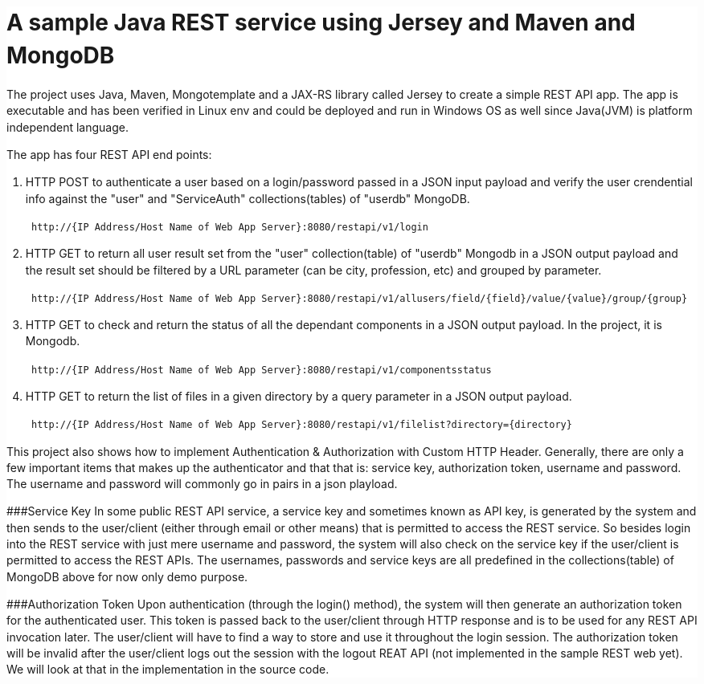 # A sample Java REST service using Jersey and Maven and MongoDB

The project uses Java, Maven, Mongotemplate and a JAX-RS library called Jersey to create a simple REST API app. The app is executable and has been verified in Linux env and could be deployed and run in Windows OS as well since Java(JVM) is platform independent language.

The app has four REST API end points:

1. HTTP POST to authenticate a user based on a login/password passed in a JSON input payload and verify the user crendential info against the "user" and "ServiceAuth" collections(tables) of "userdb" MongoDB.

        http://{IP Address/Host Name of Web App Server}:8080/restapi/v1/login
        

2. HTTP GET to return all user result set from the "user" collection(table) of "userdb" Mongodb in a JSON output payload and the result set should be filtered by a URL parameter (can be city, profession, etc) and grouped by parameter.

        http://{IP Address/Host Name of Web App Server}:8080/restapi/v1/allusers/field/{field}/value/{value}/group/{group}
        

3. HTTP GET to check and return the status of all the dependant components in a JSON output payload. In the project, it is Mongodb.
    
        http://{IP Address/Host Name of Web App Server}:8080/restapi/v1/componentsstatus        
        
    
4. HTTP GET to return the list of files in a given directory by a query parameter in a JSON output payload.
    
        http://{IP Address/Host Name of Web App Server}:8080/restapi/v1/filelist?directory={directory}
        
        

This project also shows how to implement Authentication & Authorization with Custom HTTP Header. Generally, there are only a few important items that makes up the authenticator and that that is: service key, authorization token, username and password. The username and password will commonly go in pairs in a json playload.

###Service Key
In some public REST API service, a service key and sometimes known as API key, is generated by the system and then sends to the user/client (either through email or other means) that is permitted to access the REST service. So besides login into the REST service with just mere username and password, the system will also check on the service key if the user/client is permitted to access the REST APIs. The usernames, passwords and service keys are all predefined in the collections(table) of MongoDB above for now only demo purpose.

###Authorization Token
Upon authentication (through the login() method), the system will then generate an authorization token for the authenticated user. This token is passed back to the user/client through HTTP response and is to be used for any REST API invocation later. The user/client will have to find a way to store and use it throughout the login session. The authorization token will be invalid after the user/client logs out the session with the logout REAT API (not implemented in the sample REST web yet). We will look at that in the implementation in the source code.
